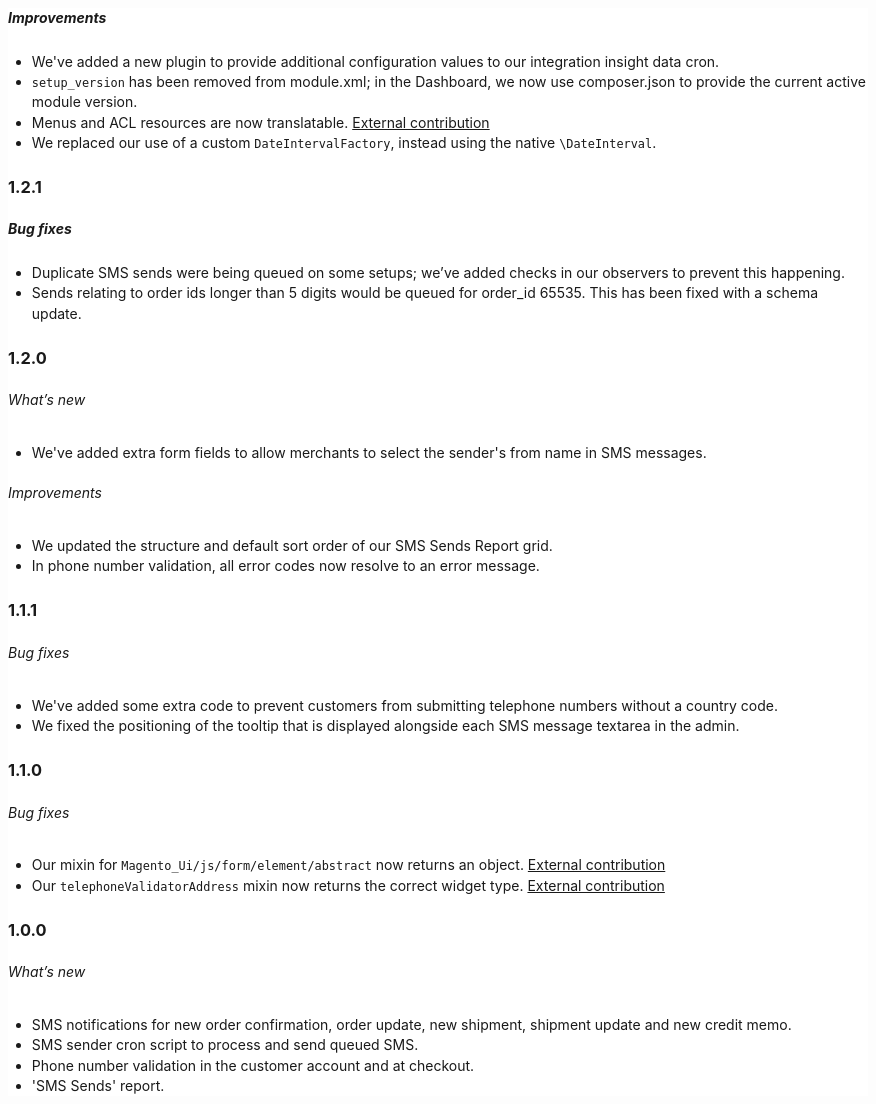 ##### Improvements
- We've added a new plugin to provide additional configuration values to our integration insight data cron.
- `setup_version` has been removed from module.xml; in the Dashboard, we now use composer.json to provide the current active module version.
- Menus and ACL resources are now translatable. [External contribution](https://github.com/dotmailer/dotmailer-magento2-extension-sms/pull/5)
- We replaced our use of a custom `DateIntervalFactory`, instead using the native `\DateInterval`.

### 1.2.1

##### Bug fixes
- Duplicate SMS sends were being queued on some setups; we’ve added checks in our observers to prevent this happening.
- Sends relating to order ids longer than 5 digits would be queued for order_id 65535. This has been fixed with a schema update.

### 1.2.0

###### What’s new
- We've added extra form fields to allow merchants to select the sender's from name in SMS messages.

###### Improvements
- We updated the structure and default sort order of our SMS Sends Report grid.
- In phone number validation, all error codes now resolve to an error message.

### 1.1.1

###### Bug fixes
- We've added some extra code to prevent customers from submitting telephone numbers without a country code.
- We fixed the positioning of the tooltip that is displayed alongside each SMS message textarea in the admin.

### 1.1.0

###### Bug fixes
- Our mixin for `Magento_Ui/js/form/element/abstract` now returns an object. [External contribution](https://github.com/dotmailer/dotmailer-magento2-extension-sms/pull/2)
- Our `telephoneValidatorAddress` mixin now returns the correct widget type. [External contribution](https://github.com/dotmailer/dotmailer-magento2-extension-sms/pull/3)

### 1.0.0

###### What’s new
- SMS notifications for new order confirmation, order update, new shipment, shipment update and new credit memo.
- SMS sender cron script to process and send queued SMS.
- Phone number validation in the customer account and at checkout.
- 'SMS Sends' report.
